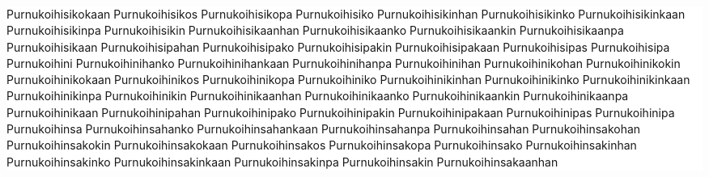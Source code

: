 Purnukoihisikokaan
Purnukoihisikos
Purnukoihisikopa
Purnukoihisiko
Purnukoihisikinhan
Purnukoihisikinko
Purnukoihisikinkaan
Purnukoihisikinpa
Purnukoihisikin
Purnukoihisikaanhan
Purnukoihisikaanko
Purnukoihisikaankin
Purnukoihisikaanpa
Purnukoihisikaan
Purnukoihisipahan
Purnukoihisipako
Purnukoihisipakin
Purnukoihisipakaan
Purnukoihisipas
Purnukoihisipa
Purnukoihini
Purnukoihinihanko
Purnukoihinihankaan
Purnukoihinihanpa
Purnukoihinihan
Purnukoihinikohan
Purnukoihinikokin
Purnukoihinikokaan
Purnukoihinikos
Purnukoihinikopa
Purnukoihiniko
Purnukoihinikinhan
Purnukoihinikinko
Purnukoihinikinkaan
Purnukoihinikinpa
Purnukoihinikin
Purnukoihinikaanhan
Purnukoihinikaanko
Purnukoihinikaankin
Purnukoihinikaanpa
Purnukoihinikaan
Purnukoihinipahan
Purnukoihinipako
Purnukoihinipakin
Purnukoihinipakaan
Purnukoihinipas
Purnukoihinipa
Purnukoihinsa
Purnukoihinsahanko
Purnukoihinsahankaan
Purnukoihinsahanpa
Purnukoihinsahan
Purnukoihinsakohan
Purnukoihinsakokin
Purnukoihinsakokaan
Purnukoihinsakos
Purnukoihinsakopa
Purnukoihinsako
Purnukoihinsakinhan
Purnukoihinsakinko
Purnukoihinsakinkaan
Purnukoihinsakinpa
Purnukoihinsakin
Purnukoihinsakaanhan